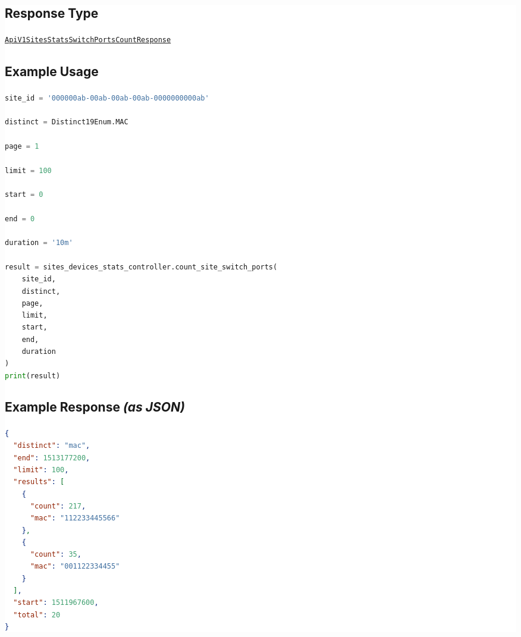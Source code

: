 ## Response Type

[`ApiV1SitesStatsSwitchPortsCountResponse`](../../doc/models/api-v1-sites-stats-switch-ports-count-response.md)

## Example Usage

```python
site_id = '000000ab-00ab-00ab-00ab-0000000000ab'

distinct = Distinct19Enum.MAC

page = 1

limit = 100

start = 0

end = 0

duration = '10m'

result = sites_devices_stats_controller.count_site_switch_ports(
    site_id,
    distinct,
    page,
    limit,
    start,
    end,
    duration
)
print(result)
```

## Example Response *(as JSON)*

```json
{
  "distinct": "mac",
  "end": 1513177200,
  "limit": 100,
  "results": [
    {
      "count": 217,
      "mac": "112233445566"
    },
    {
      "count": 35,
      "mac": "001122334455"
    }
  ],
  "start": 1511967600,
  "total": 20
}
```
